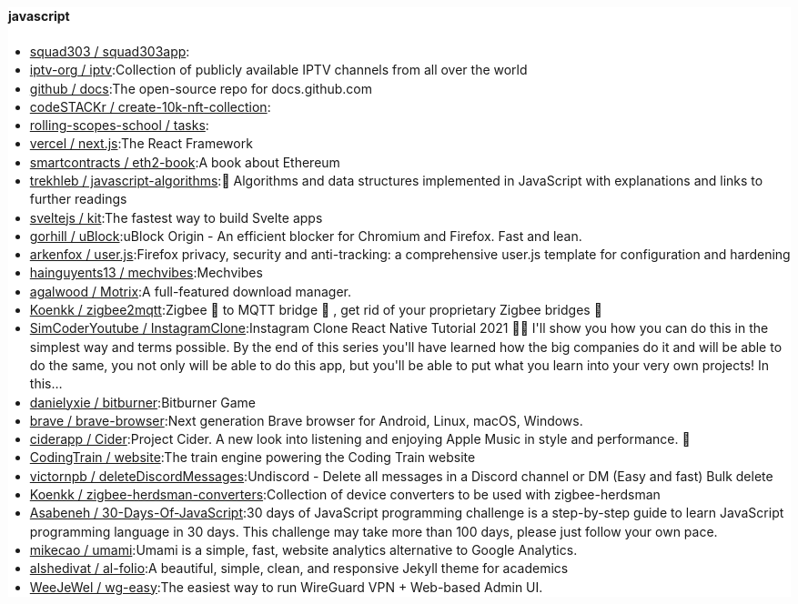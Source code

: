 #### javascript
* [squad303 / squad303app](https://github.com/squad303/squad303app):
* [iptv-org / iptv](https://github.com/iptv-org/iptv):Collection of publicly available IPTV channels from all over the world
* [github / docs](https://github.com/github/docs):The open-source repo for docs.github.com
* [codeSTACKr / create-10k-nft-collection](https://github.com/codeSTACKr/create-10k-nft-collection):
* [rolling-scopes-school / tasks](https://github.com/rolling-scopes-school/tasks):
* [vercel / next.js](https://github.com/vercel/next.js):The React Framework
* [smartcontracts / eth2-book](https://github.com/smartcontracts/eth2-book):A book about Ethereum
* [trekhleb / javascript-algorithms](https://github.com/trekhleb/javascript-algorithms):📝
Algorithms and data structures implemented in JavaScript with explanations and links to further readings
* [sveltejs / kit](https://github.com/sveltejs/kit):The fastest way to build Svelte apps
* [gorhill / uBlock](https://github.com/gorhill/uBlock):uBlock Origin - An efficient blocker for Chromium and Firefox. Fast and lean.
* [arkenfox / user.js](https://github.com/arkenfox/user.js):Firefox privacy, security and anti-tracking: a comprehensive user.js template for configuration and hardening
* [hainguyents13 / mechvibes](https://github.com/hainguyents13/mechvibes):Mechvibes
* [agalwood / Motrix](https://github.com/agalwood/Motrix):A full-featured download manager.
* [Koenkk / zigbee2mqtt](https://github.com/Koenkk/zigbee2mqtt):Zigbee
🐝
to MQTT bridge
🌉
, get rid of your proprietary Zigbee bridges
🔨
* [SimCoderYoutube / InstagramClone](https://github.com/SimCoderYoutube/InstagramClone):Instagram Clone React Native Tutorial 2021
👨‍💻
I'll show you how you can do this in the simplest way and terms possible. By the end of this series you'll have learned how the big companies do it and will be able to do the same, you not only will be able to do this app, but you'll be able to put what you learn into your very own projects! In this…
* [danielyxie / bitburner](https://github.com/danielyxie/bitburner):Bitburner Game
* [brave / brave-browser](https://github.com/brave/brave-browser):Next generation Brave browser for Android, Linux, macOS, Windows.
* [ciderapp / Cider](https://github.com/ciderapp/Cider):Project Cider. A new look into listening and enjoying Apple Music in style and performance.
🚀
* [CodingTrain / website](https://github.com/CodingTrain/website):The train engine powering the Coding Train website
* [victornpb / deleteDiscordMessages](https://github.com/victornpb/deleteDiscordMessages):Undiscord - Delete all messages in a Discord channel or DM (Easy and fast) Bulk delete
* [Koenkk / zigbee-herdsman-converters](https://github.com/Koenkk/zigbee-herdsman-converters):Collection of device converters to be used with zigbee-herdsman
* [Asabeneh / 30-Days-Of-JavaScript](https://github.com/Asabeneh/30-Days-Of-JavaScript):30 days of JavaScript programming challenge is a step-by-step guide to learn JavaScript programming language in 30 days. This challenge may take more than 100 days, please just follow your own pace.
* [mikecao / umami](https://github.com/mikecao/umami):Umami is a simple, fast, website analytics alternative to Google Analytics.
* [alshedivat / al-folio](https://github.com/alshedivat/al-folio):A beautiful, simple, clean, and responsive Jekyll theme for academics
* [WeeJeWel / wg-easy](https://github.com/WeeJeWel/wg-easy):The easiest way to run WireGuard VPN + Web-based Admin UI.
